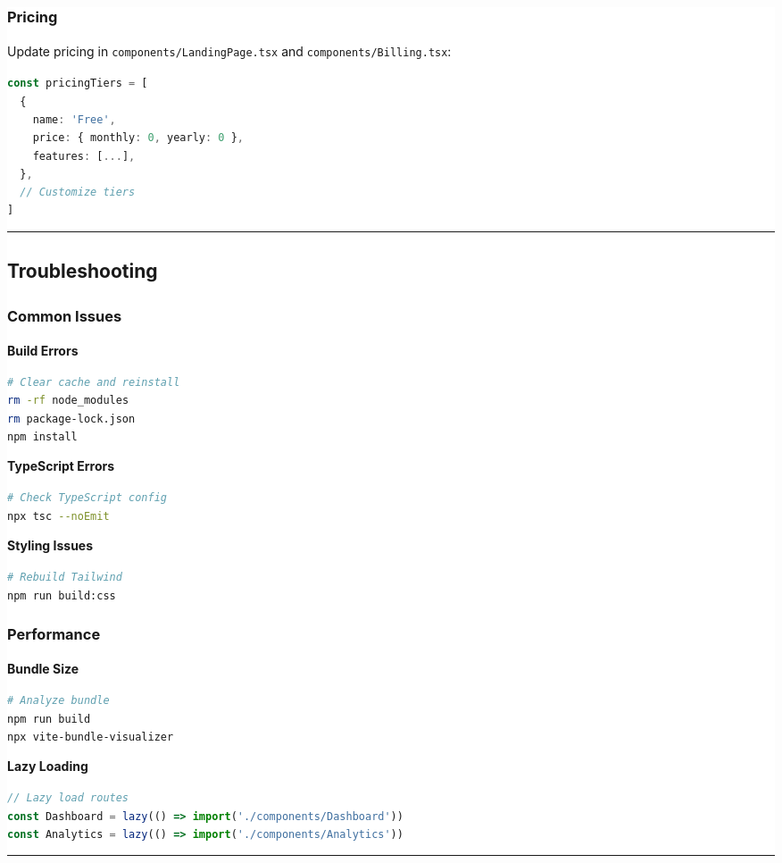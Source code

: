 ### Pricing

Update pricing in `components/LandingPage.tsx` and `components/Billing.tsx`:

```typescript
const pricingTiers = [
  {
    name: 'Free',
    price: { monthly: 0, yearly: 0 },
    features: [...],
  },
  // Customize tiers
]
```

---

## Troubleshooting

### Common Issues

**Build Errors**
```bash
# Clear cache and reinstall
rm -rf node_modules
rm package-lock.json
npm install
```

**TypeScript Errors**
```bash
# Check TypeScript config
npx tsc --noEmit
```

**Styling Issues**
```bash
# Rebuild Tailwind
npm run build:css
```

### Performance

**Bundle Size**
```bash
# Analyze bundle
npm run build
npx vite-bundle-visualizer
```

**Lazy Loading**
```typescript
// Lazy load routes
const Dashboard = lazy(() => import('./components/Dashboard'))
const Analytics = lazy(() => import('./components/Analytics'))
```

---